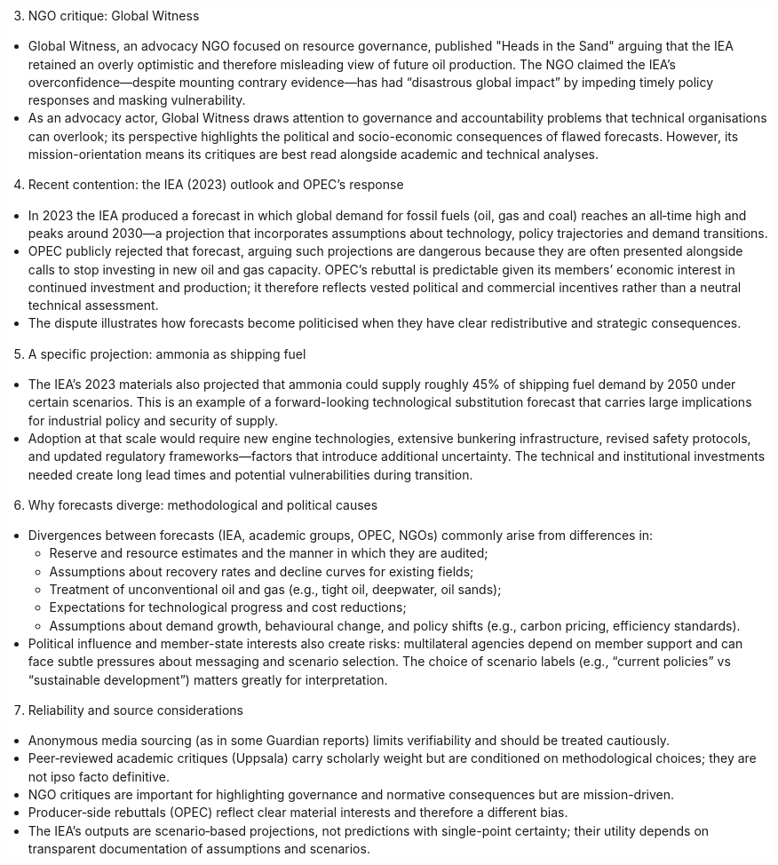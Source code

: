 3. NGO critique: Global Witness
- Global Witness, an advocacy NGO focused on resource governance, published "Heads in the Sand" arguing that the IEA retained an overly optimistic and therefore misleading view of future oil production. The NGO claimed the IEA’s overconfidence—despite mounting contrary evidence—has had “disastrous global impact” by impeding timely policy responses and masking vulnerability.
- As an advocacy actor, Global Witness draws attention to governance and accountability problems that technical organisations can overlook; its perspective highlights the political and socio-economic consequences of flawed forecasts. However, its mission-orientation means its critiques are best read alongside academic and technical analyses.

4. Recent contention: the IEA (2023) outlook and OPEC’s response
- In 2023 the IEA produced a forecast in which global demand for fossil fuels (oil, gas and coal) reaches an all‑time high and peaks around 2030—a projection that incorporates assumptions about technology, policy trajectories and demand transitions.
- OPEC publicly rejected that forecast, arguing such projections are dangerous because they are often presented alongside calls to stop investing in new oil and gas capacity. OPEC’s rebuttal is predictable given its members’ economic interest in continued investment and production; it therefore reflects vested political and commercial incentives rather than a neutral technical assessment.
- The dispute illustrates how forecasts become politicised when they have clear redistributive and strategic consequences.

5. A specific projection: ammonia as shipping fuel
- The IEA’s 2023 materials also projected that ammonia could supply roughly 45% of shipping fuel demand by 2050 under certain scenarios. This is an example of a forward-looking technological substitution forecast that carries large implications for industrial policy and security of supply.
- Adoption at that scale would require new engine technologies, extensive bunkering infrastructure, revised safety protocols, and updated regulatory frameworks—factors that introduce additional uncertainty. The technical and institutional investments needed create long lead times and potential vulnerabilities during transition.

6. Why forecasts diverge: methodological and political causes
- Divergences between forecasts (IEA, academic groups, OPEC, NGOs) commonly arise from differences in:
  - Reserve and resource estimates and the manner in which they are audited;
  - Assumptions about recovery rates and decline curves for existing fields;
  - Treatment of unconventional oil and gas (e.g., tight oil, deepwater, oil sands);
  - Expectations for technological progress and cost reductions;
  - Assumptions about demand growth, behavioural change, and policy shifts (e.g., carbon pricing, efficiency standards).
- Political influence and member-state interests also create risks: multilateral agencies depend on member support and can face subtle pressures about messaging and scenario selection. The choice of scenario labels (e.g., “current policies” vs “sustainable development”) matters greatly for interpretation.

7. Reliability and source considerations
- Anonymous media sourcing (as in some Guardian reports) limits verifiability and should be treated cautiously.
- Peer‑reviewed academic critiques (Uppsala) carry scholarly weight but are conditioned on methodological choices; they are not ipso facto definitive.
- NGO critiques are important for highlighting governance and normative consequences but are mission-driven.
- Producer‑side rebuttals (OPEC) reflect clear material interests and therefore a different bias.
- The IEA’s outputs are scenario‑based projections, not predictions with single-point certainty; their utility depends on transparent documentation of assumptions and scenarios.
